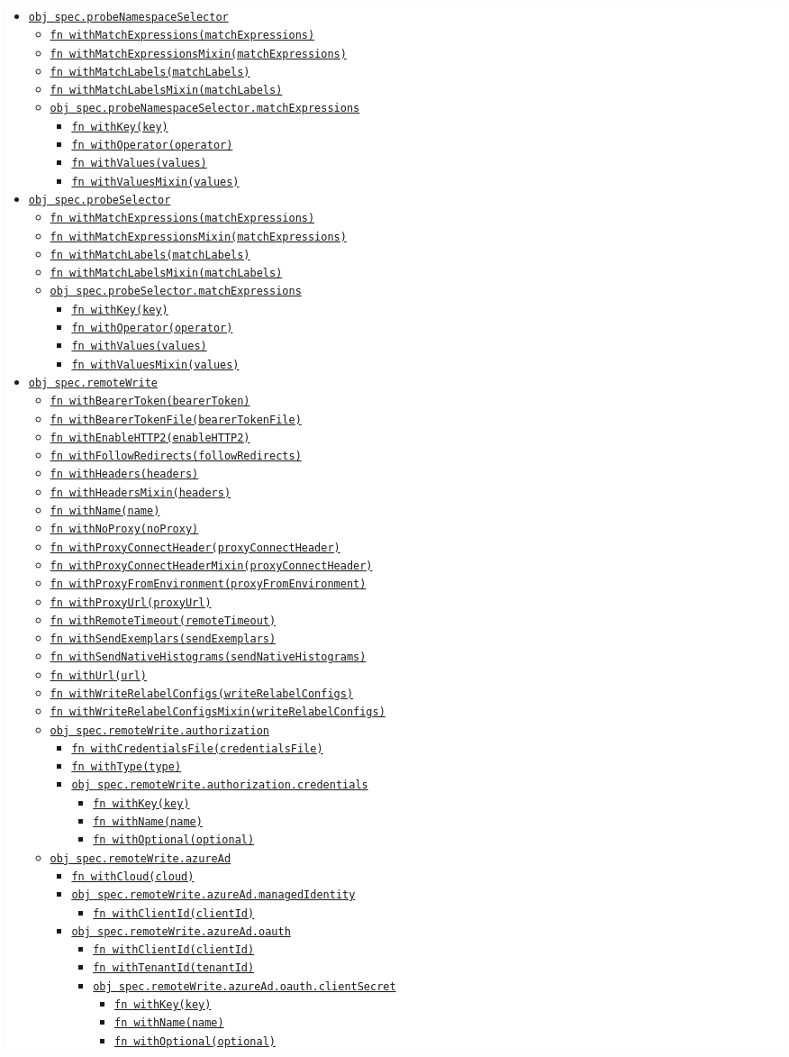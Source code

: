   * [`obj spec.probeNamespaceSelector`](#obj-specprobenamespaceselector)
    * [`fn withMatchExpressions(matchExpressions)`](#fn-specprobenamespaceselectorwithmatchexpressions)
    * [`fn withMatchExpressionsMixin(matchExpressions)`](#fn-specprobenamespaceselectorwithmatchexpressionsmixin)
    * [`fn withMatchLabels(matchLabels)`](#fn-specprobenamespaceselectorwithmatchlabels)
    * [`fn withMatchLabelsMixin(matchLabels)`](#fn-specprobenamespaceselectorwithmatchlabelsmixin)
    * [`obj spec.probeNamespaceSelector.matchExpressions`](#obj-specprobenamespaceselectormatchexpressions)
      * [`fn withKey(key)`](#fn-specprobenamespaceselectormatchexpressionswithkey)
      * [`fn withOperator(operator)`](#fn-specprobenamespaceselectormatchexpressionswithoperator)
      * [`fn withValues(values)`](#fn-specprobenamespaceselectormatchexpressionswithvalues)
      * [`fn withValuesMixin(values)`](#fn-specprobenamespaceselectormatchexpressionswithvaluesmixin)
  * [`obj spec.probeSelector`](#obj-specprobeselector)
    * [`fn withMatchExpressions(matchExpressions)`](#fn-specprobeselectorwithmatchexpressions)
    * [`fn withMatchExpressionsMixin(matchExpressions)`](#fn-specprobeselectorwithmatchexpressionsmixin)
    * [`fn withMatchLabels(matchLabels)`](#fn-specprobeselectorwithmatchlabels)
    * [`fn withMatchLabelsMixin(matchLabels)`](#fn-specprobeselectorwithmatchlabelsmixin)
    * [`obj spec.probeSelector.matchExpressions`](#obj-specprobeselectormatchexpressions)
      * [`fn withKey(key)`](#fn-specprobeselectormatchexpressionswithkey)
      * [`fn withOperator(operator)`](#fn-specprobeselectormatchexpressionswithoperator)
      * [`fn withValues(values)`](#fn-specprobeselectormatchexpressionswithvalues)
      * [`fn withValuesMixin(values)`](#fn-specprobeselectormatchexpressionswithvaluesmixin)
  * [`obj spec.remoteWrite`](#obj-specremotewrite)
    * [`fn withBearerToken(bearerToken)`](#fn-specremotewritewithbearertoken)
    * [`fn withBearerTokenFile(bearerTokenFile)`](#fn-specremotewritewithbearertokenfile)
    * [`fn withEnableHTTP2(enableHTTP2)`](#fn-specremotewritewithenablehttp2)
    * [`fn withFollowRedirects(followRedirects)`](#fn-specremotewritewithfollowredirects)
    * [`fn withHeaders(headers)`](#fn-specremotewritewithheaders)
    * [`fn withHeadersMixin(headers)`](#fn-specremotewritewithheadersmixin)
    * [`fn withName(name)`](#fn-specremotewritewithname)
    * [`fn withNoProxy(noProxy)`](#fn-specremotewritewithnoproxy)
    * [`fn withProxyConnectHeader(proxyConnectHeader)`](#fn-specremotewritewithproxyconnectheader)
    * [`fn withProxyConnectHeaderMixin(proxyConnectHeader)`](#fn-specremotewritewithproxyconnectheadermixin)
    * [`fn withProxyFromEnvironment(proxyFromEnvironment)`](#fn-specremotewritewithproxyfromenvironment)
    * [`fn withProxyUrl(proxyUrl)`](#fn-specremotewritewithproxyurl)
    * [`fn withRemoteTimeout(remoteTimeout)`](#fn-specremotewritewithremotetimeout)
    * [`fn withSendExemplars(sendExemplars)`](#fn-specremotewritewithsendexemplars)
    * [`fn withSendNativeHistograms(sendNativeHistograms)`](#fn-specremotewritewithsendnativehistograms)
    * [`fn withUrl(url)`](#fn-specremotewritewithurl)
    * [`fn withWriteRelabelConfigs(writeRelabelConfigs)`](#fn-specremotewritewithwriterelabelconfigs)
    * [`fn withWriteRelabelConfigsMixin(writeRelabelConfigs)`](#fn-specremotewritewithwriterelabelconfigsmixin)
    * [`obj spec.remoteWrite.authorization`](#obj-specremotewriteauthorization)
      * [`fn withCredentialsFile(credentialsFile)`](#fn-specremotewriteauthorizationwithcredentialsfile)
      * [`fn withType(type)`](#fn-specremotewriteauthorizationwithtype)
      * [`obj spec.remoteWrite.authorization.credentials`](#obj-specremotewriteauthorizationcredentials)
        * [`fn withKey(key)`](#fn-specremotewriteauthorizationcredentialswithkey)
        * [`fn withName(name)`](#fn-specremotewriteauthorizationcredentialswithname)
        * [`fn withOptional(optional)`](#fn-specremotewriteauthorizationcredentialswithoptional)
    * [`obj spec.remoteWrite.azureAd`](#obj-specremotewriteazuread)
      * [`fn withCloud(cloud)`](#fn-specremotewriteazureadwithcloud)
      * [`obj spec.remoteWrite.azureAd.managedIdentity`](#obj-specremotewriteazureadmanagedidentity)
        * [`fn withClientId(clientId)`](#fn-specremotewriteazureadmanagedidentitywithclientid)
      * [`obj spec.remoteWrite.azureAd.oauth`](#obj-specremotewriteazureadoauth)
        * [`fn withClientId(clientId)`](#fn-specremotewriteazureadoauthwithclientid)
        * [`fn withTenantId(tenantId)`](#fn-specremotewriteazureadoauthwithtenantid)
        * [`obj spec.remoteWrite.azureAd.oauth.clientSecret`](#obj-specremotewriteazureadoauthclientsecret)
          * [`fn withKey(key)`](#fn-specremotewriteazureadoauthclientsecretwithkey)
          * [`fn withName(name)`](#fn-specremotewriteazureadoauthclientsecretwithname)
          * [`fn withOptional(optional)`](#fn-specremotewriteazureadoauthclientsecretwithoptional)